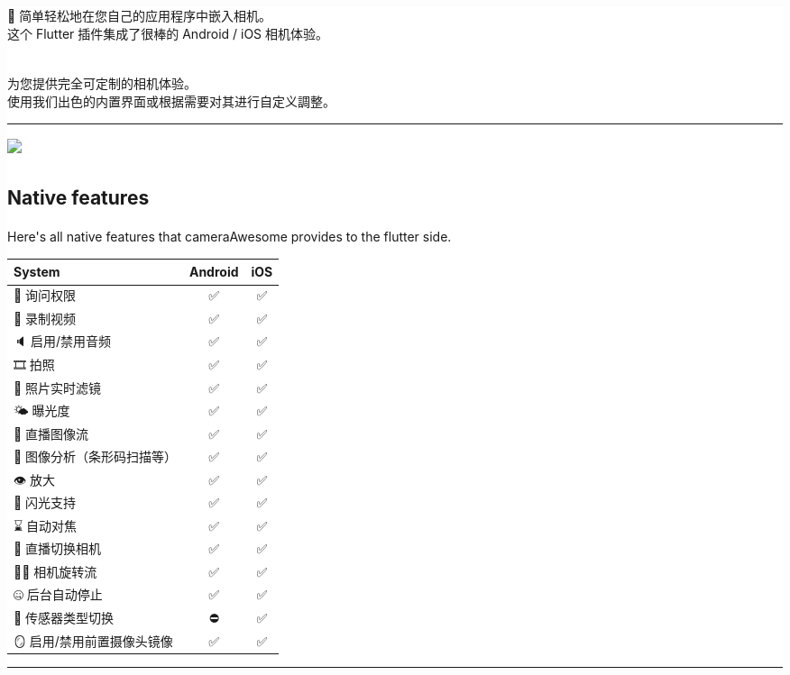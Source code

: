 📸 简单轻松地在您自己的应用程序中嵌入相机。 <br>
这个 Flutter 插件集成了很棒的 Android / iOS 相机体验。 <br>

<br>
为您提供完全可定制的相机体验。<br>
使用我们出色的内置界面或根据需要对其进行自定义調整。

---

<div style="margin-top:16px;margin-bottom:16px">
  <a href="https://doc.page/Apparence-io/camera_awesome" style="">
    <img
      src="https://raw.githubusercontent.com/Apparence-io/camera_awesome/master/doc/img/doc.png"
      width="100%"
    />
  </a>
</div>

## Native features

Here's all native features that cameraAwesome provides to the flutter side.

| System                                   | Android |  iOS  |
| :--------------------------------------- | :-----: | :---: |
| 🔖 询问权限 | ✅ | ✅ |
| 🎥 录制视频 | ✅ | ✅ |
| 🔈 启用/禁用音频 | ✅ | ✅ |
| 🎞 拍照 | ✅ | ✅ |
| 🌆 照片实时滤镜 | ✅ | ✅ |
| 🌤 曝光度 | ✅ | ✅ |
| 📡 直播图像流 | ✅ | ✅ |
| 🧪 图像分析（条形码扫描等）| ✅ | ✅ |
| 👁 放大 | ✅ | ✅ |
| 📸 闪光支持 | ✅ | ✅ |
| ⌛️ 自动对焦 | ✅ | ✅ |
| 📲 直播切换相机 | ✅ | ✅ |
| 😵‍💫 相机旋转流 | ✅ | ✅ |
| 🤐 后台自动停止 | ✅ | ✅ |
| 🔀 传感器类型切换 | ⛔️ | ✅ |
| 🪞 启用/禁用前置摄像头镜像 | ✅ | ✅ |

---